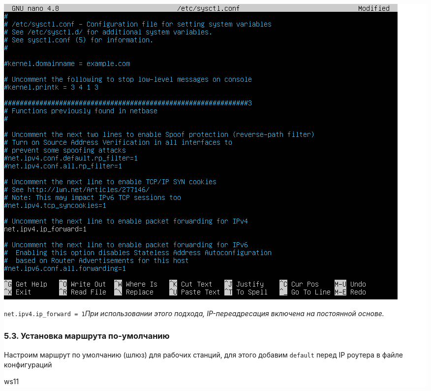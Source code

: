 ![5.16](screen/47.png)

`net.ipv4.ip_forward = 1`*При использовании этого подхода, IP-переадресация включена на постоянной основе.*

### 5.3. Установка маршрута по-умолчанию

Настроим маршрут по умолчанию (шлюз) для рабочих станций, для этого добавим `default` перед IP роутера в файле конфигураций

ws11
